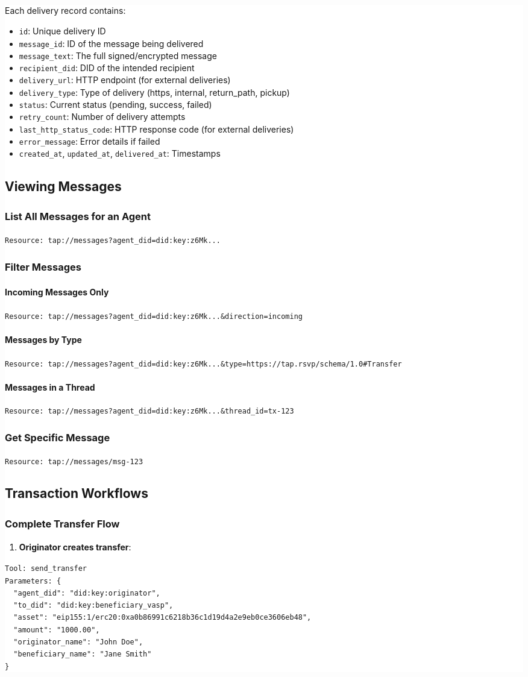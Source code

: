 Each delivery record contains:
- `id`: Unique delivery ID
- `message_id`: ID of the message being delivered
- `message_text`: The full signed/encrypted message
- `recipient_did`: DID of the intended recipient
- `delivery_url`: HTTP endpoint (for external deliveries)
- `delivery_type`: Type of delivery (https, internal, return_path, pickup)
- `status`: Current status (pending, success, failed)
- `retry_count`: Number of delivery attempts
- `last_http_status_code`: HTTP response code (for external deliveries)
- `error_message`: Error details if failed
- `created_at`, `updated_at`, `delivered_at`: Timestamps

## Viewing Messages

### List All Messages for an Agent

```
Resource: tap://messages?agent_did=did:key:z6Mk...
```

### Filter Messages

#### Incoming Messages Only
```
Resource: tap://messages?agent_did=did:key:z6Mk...&direction=incoming
```

#### Messages by Type
```
Resource: tap://messages?agent_did=did:key:z6Mk...&type=https://tap.rsvp/schema/1.0#Transfer
```

#### Messages in a Thread
```
Resource: tap://messages?agent_did=did:key:z6Mk...&thread_id=tx-123
```

### Get Specific Message
```
Resource: tap://messages/msg-123
```

## Transaction Workflows

### Complete Transfer Flow

1. **Originator creates transfer**:
```
Tool: send_transfer
Parameters: {
  "agent_did": "did:key:originator",
  "to_did": "did:key:beneficiary_vasp",
  "asset": "eip155:1/erc20:0xa0b86991c6218b36c1d19d4a2e9eb0ce3606eb48",
  "amount": "1000.00",
  "originator_name": "John Doe",
  "beneficiary_name": "Jane Smith"
}
```
